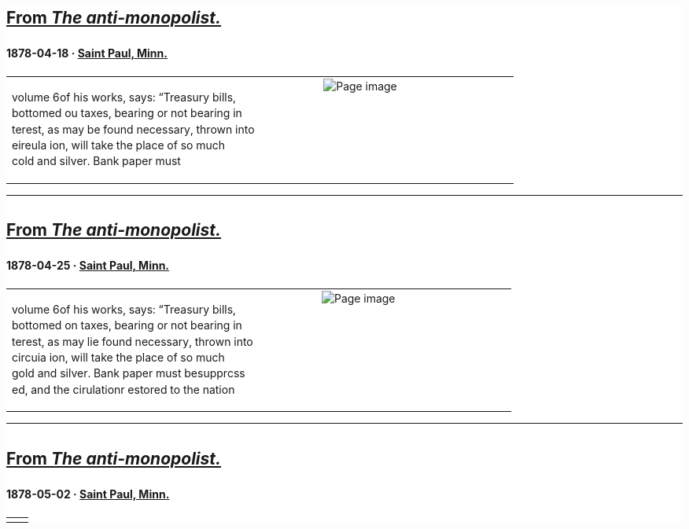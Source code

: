 
## [From _The anti-monopolist._](https://www.loc.gov/resource/sn85025587/1878-04-18/ed-1/?sp=10)

#### 1878-04-18 &middot; [Saint Paul, Minn.](http://dbpedia.org/resource/Saint_Paul%2C_Minnesota)

<table style="width: 100%;"><tr><td style="width: 50%">

  
volume 6of his works, says: “Treasury bills,  
bottomed ou taxes, bearing or not bearing in­  
terest, as may be found necessary, thrown into  
eireula ion, will take the place of so much  
cold and silver. Bank paper must
</td><td style="width: 50%; max-height: 75%; margin: auto; display: block;">
<img alt="Page image" src="https://tile.loc.gov/image-services/iiif/service:ndnp:mnhi:batch_mnhi_ballet_ver01:data:sn85025587:00383346794:1878041801:0160/pct:20.579431259354287,25.6533205466315,12.876844130853112,2.1897226884040597/!600,600/0/default.jpg"/>
</td>
</tr></table>

---

## [From _The anti-monopolist._](https://www.loc.gov/resource/sn85025587/1878-04-25/ed-1/?sp=8)

#### 1878-04-25 &middot; [Saint Paul, Minn.](http://dbpedia.org/resource/Saint_Paul%2C_Minnesota)

<table style="width: 100%;"><tr><td style="width: 50%">

  
volume 6of his works, says: “Treasury bills,  
bottomed on taxes, bearing or not bearing in­  
terest, as may lie found necessary, thrown into  
circuia ion, will take the place of so much  
gold and silver. Bank paper must besupprcss­  
ed, and the cirulationr estored to the nation
</td><td style="width: 50%; max-height: 75%; margin: auto; display: block;">
<img alt="Page image" src="https://tile.loc.gov/image-services/iiif/service:ndnp:mnhi:batch_mnhi_ballet_ver01:data:sn85025587:00383346794:1878042501:0169/pct:22.626683771648494,26.48445616558779,12.828736369467608,2.6452489411012547/!600,600/0/default.jpg"/>
</td>
</tr></table>

---

## [From _The anti-monopolist._](https://www.loc.gov/resource/sn85025587/1878-05-02/ed-1/?sp=9)

#### 1878-05-02 &middot; [Saint Paul, Minn.](http://dbpedia.org/resource/Saint_Paul%2C_Minnesota)

<table style="width: 100%;"><tr><td style="width: 50%">
